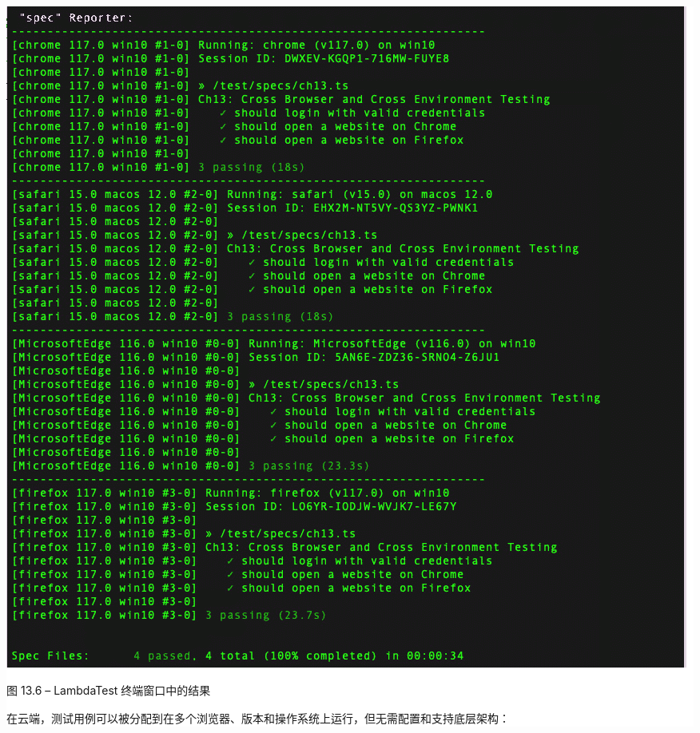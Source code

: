 ![图 13.6 – LambdaTest 终端窗口中的结果](img/B19395_13_6.jpg)

图 13.6 – LambdaTest 终端窗口中的结果

在云端，测试用例可以被分配到在多个浏览器、版本和操作系统上运行，但无需配置和支持底层架构：
